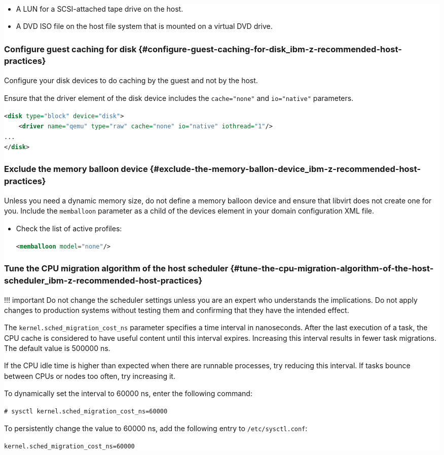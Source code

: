 -   A LUN for a SCSI-attached tape drive on the host.

-   A DVD ISO file on the host file system that is mounted on a virtual DVD drive.

### Configure guest caching for disk {#configure-guest-caching-for-disk_ibm-z-recommended-host-practices}

Configure your disk devices to do caching by the guest and not by the host.

Ensure that the driver element of the disk device includes the `cache="none"` and `io="native"` parameters.

``` xml
<disk type="block" device="disk">
    <driver name="qemu" type="raw" cache="none" io="native" iothread="1"/>
...
</disk>
```

### Exclude the memory balloon device {#exclude-the-memory-ballon-device_ibm-z-recommended-host-practices}

Unless you need a dynamic memory size, do not define a memory balloon device and ensure that libvirt does not create one for you. Include the `memballoon` parameter as a child of the devices element in your domain configuration XML file.

-   Check the list of active profiles:

    ``` xml
    <memballoon model="none"/>
    ```

### Tune the CPU migration algorithm of the host scheduler {#tune-the-cpu-migration-algorithm-of-the-host-scheduler_ibm-z-recommended-host-practices}

!!! important
    Do not change the scheduler settings unless you are an expert who understands the implications. Do not apply changes to production systems without testing them and confirming that they have the intended effect.

The `kernel.sched_migration_cost_ns` parameter specifies a time interval in nanoseconds. After the last execution of a task, the CPU cache is considered to have useful content until this interval expires. Increasing this interval results in fewer task migrations. The default value is 500000 ns.

If the CPU idle time is higher than expected when there are runnable processes, try reducing this interval. If tasks bounce between CPUs or nodes too often, try increasing it.

To dynamically set the interval to 60000 ns, enter the following command:

``` terminal
# sysctl kernel.sched_migration_cost_ns=60000
```

To persistently change the value to 60000 ns, add the following entry to `/etc/sysctl.conf`:

``` config
kernel.sched_migration_cost_ns=60000
```
